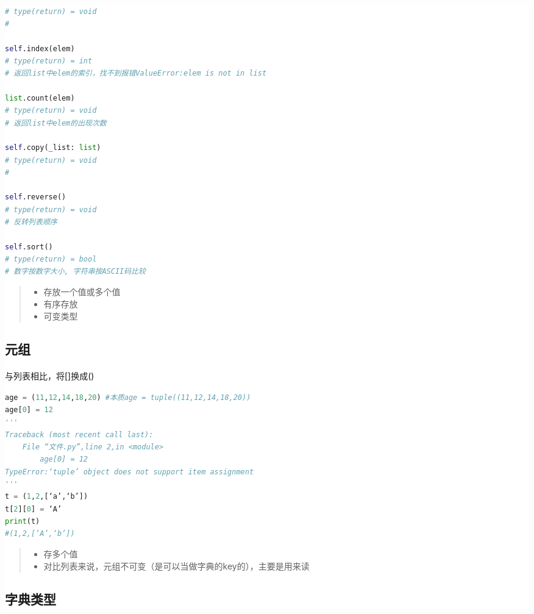 ```python
# type(return) = void
# 

self.index(elem)
# type(return) = int
# 返回list中elem的索引，找不到报错ValueError:elem is not in list

list.count(elem)
# type(return) = void
# 返回list中elem的出现次数

self.copy(_list: list)
# type(return) = void
# 

self.reverse()
# type(return) = void
# 反转列表顺序

self.sort()
# type(return) = bool
# 数字按数字大小, 字符串按ASCII码比较
```

> - 存放一个值或多个值
> - 有序存放
> - 可变类型

## 元组

与列表相比，将[]换成()

```python
age = (11,12,14,18,20) #本质age = tuple((11,12,14,18,20))
age[0] = 12
'''
Traceback (most recent call last):
	File “文件.py”,line 2,in <module>
		age[0] = 12
TypeError:‘tuple’ object does not support item assignment
'''
t = (1,2,[‘a’,‘b’])
t[2][0] = ‘A’
print(t)
#(1,2,[‘A’,‘b’])
```

>- 存多个值
>- 对比列表来说，元组不可变（是可以当做字典的key的），主要是用来读

## 字典类型
